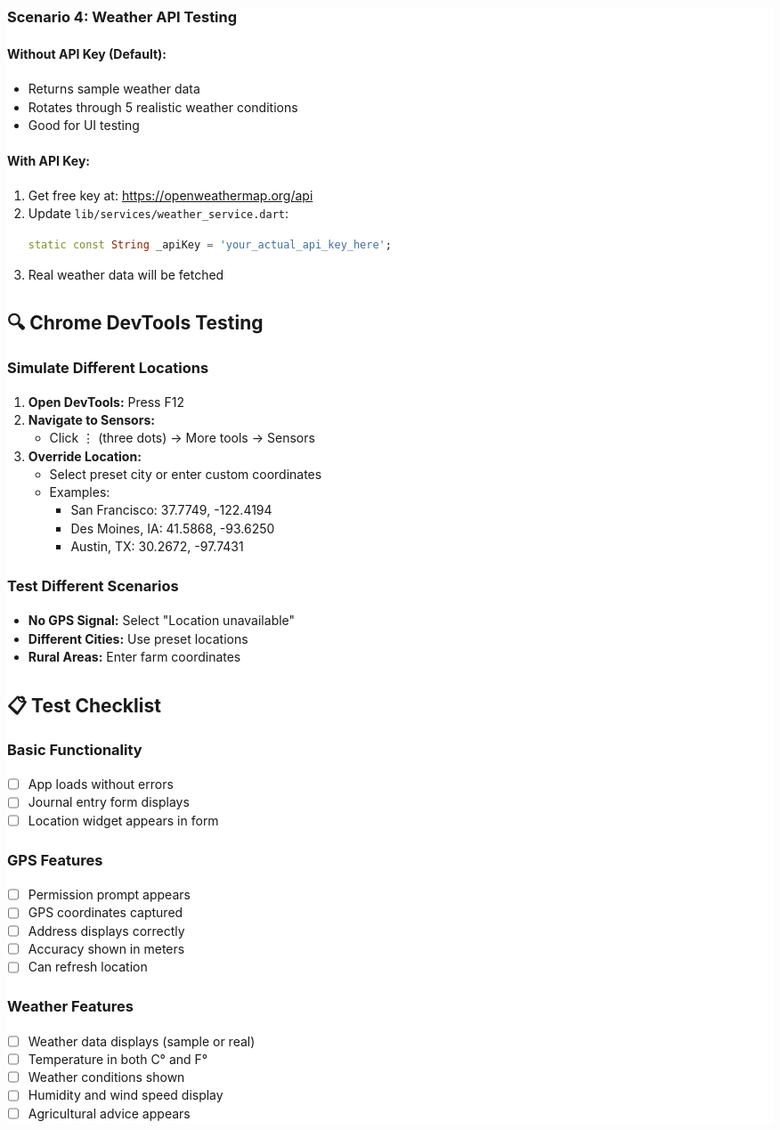 ### Scenario 4: Weather API Testing

#### Without API Key (Default):
- Returns sample weather data
- Rotates through 5 realistic weather conditions
- Good for UI testing

#### With API Key:
1. Get free key at: https://openweathermap.org/api
2. Update `lib/services/weather_service.dart`:
   ```dart
   static const String _apiKey = 'your_actual_api_key_here';
   ```
3. Real weather data will be fetched

## 🔍 Chrome DevTools Testing

### Simulate Different Locations
1. **Open DevTools:** Press F12
2. **Navigate to Sensors:**
   - Click ⋮ (three dots) → More tools → Sensors
3. **Override Location:**
   - Select preset city or enter custom coordinates
   - Examples:
     - San Francisco: 37.7749, -122.4194
     - Des Moines, IA: 41.5868, -93.6250
     - Austin, TX: 30.2672, -97.7431

### Test Different Scenarios
- **No GPS Signal:** Select "Location unavailable"
- **Different Cities:** Use preset locations
- **Rural Areas:** Enter farm coordinates

## 📋 Test Checklist

### Basic Functionality
- [ ] App loads without errors
- [ ] Journal entry form displays
- [ ] Location widget appears in form

### GPS Features
- [ ] Permission prompt appears
- [ ] GPS coordinates captured
- [ ] Address displays correctly
- [ ] Accuracy shown in meters
- [ ] Can refresh location

### Weather Features
- [ ] Weather data displays (sample or real)
- [ ] Temperature in both C° and F°
- [ ] Weather conditions shown
- [ ] Humidity and wind speed display
- [ ] Agricultural advice appears
